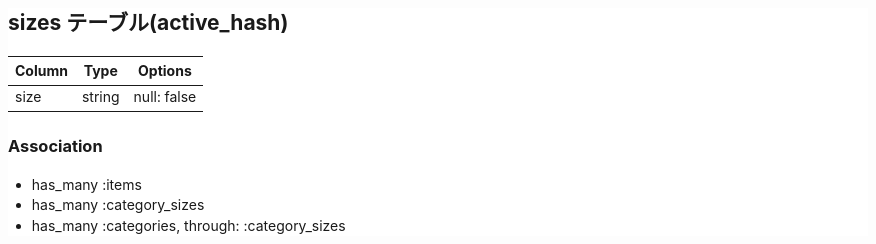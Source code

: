 
## sizes テーブル(active_hash)
| Column | Type   | Options     |
| ------ | ------ | ----------- |
| size   | string | null: false |
### Association
- has_many :items
- has_many :category_sizes
- has_many :categories, through: :category_sizes





